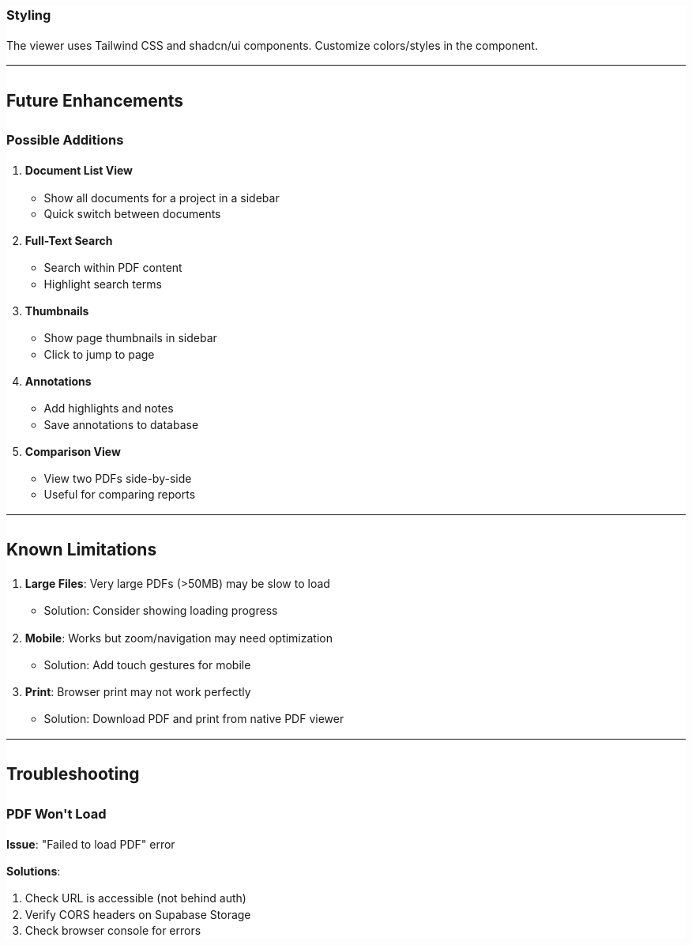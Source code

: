### Styling

The viewer uses Tailwind CSS and shadcn/ui components. Customize colors/styles in the component.

---

## Future Enhancements

### Possible Additions

1. **Document List View**
   - Show all documents for a project in a sidebar
   - Quick switch between documents

2. **Full-Text Search**
   - Search within PDF content
   - Highlight search terms

3. **Thumbnails**
   - Show page thumbnails in sidebar
   - Click to jump to page

4. **Annotations**
   - Add highlights and notes
   - Save annotations to database

5. **Comparison View**
   - View two PDFs side-by-side
   - Useful for comparing reports

---

## Known Limitations

1. **Large Files**: Very large PDFs (>50MB) may be slow to load
   - Solution: Consider showing loading progress

2. **Mobile**: Works but zoom/navigation may need optimization
   - Solution: Add touch gestures for mobile

3. **Print**: Browser print may not work perfectly
   - Solution: Download PDF and print from native PDF viewer

---

## Troubleshooting

### PDF Won't Load

**Issue**: "Failed to load PDF" error

**Solutions**:
1. Check URL is accessible (not behind auth)
2. Verify CORS headers on Supabase Storage
3. Check browser console for errors
